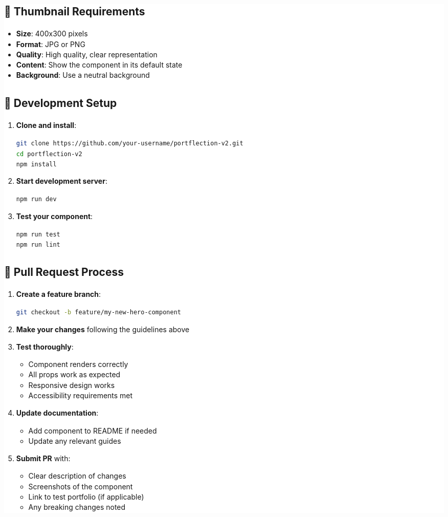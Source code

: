 ## 📸 Thumbnail Requirements

- **Size**: 400x300 pixels
- **Format**: JPG or PNG
- **Quality**: High quality, clear representation
- **Content**: Show the component in its default state
- **Background**: Use a neutral background

## 🔧 Development Setup

1. **Clone and install**:

   ```bash
   git clone https://github.com/your-username/portflection-v2.git
   cd portflection-v2
   npm install
   ```

2. **Start development server**:

   ```bash
   npm run dev
   ```

3. **Test your component**:
   ```bash
   npm run test
   npm run lint
   ```

## 📝 Pull Request Process

1. **Create a feature branch**:

   ```bash
   git checkout -b feature/my-new-hero-component
   ```

2. **Make your changes** following the guidelines above

3. **Test thoroughly**:

   - Component renders correctly
   - All props work as expected
   - Responsive design works
   - Accessibility requirements met

4. **Update documentation**:

   - Add component to README if needed
   - Update any relevant guides

5. **Submit PR** with:
   - Clear description of changes
   - Screenshots of the component
   - Link to test portfolio (if applicable)
   - Any breaking changes noted
